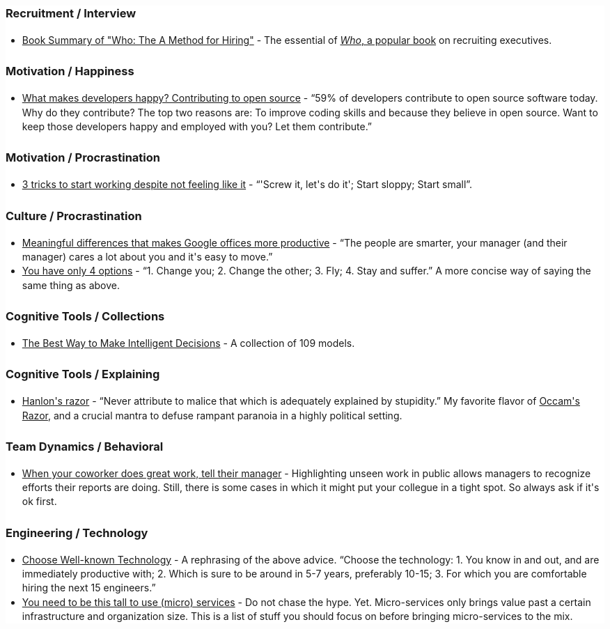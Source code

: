 ### Recruitment / Interview

*   [Book Summary of "Who: The A Method for Hiring"](https://medium.com/mbreads/book-summary-who-c4a437d8ae3a) - The essential of [*Who*, a popular book](https://amzn.com/0345504194/?tag=kevideld-20) on recruiting executives.

### Motivation / Happiness

*   [What makes developers happy? Contributing to open source](https://www.techrepublic.com/article/what-makes-developers-happy-contributing-to-open-source/) - “59% of developers contribute to open source software today. Why do they contribute? The top two reasons are: To improve coding skills and because they believe in open source. Want to keep those developers happy and employed with you? Let them contribute.”

### Motivation / Procrastination

*   [3 tricks to start working despite not feeling like it](https://www.deprocrastination.co/blog/3-tricks-to-start-working-despite-not-feeling-like-it) - “'Screw it, let's do it'; Start sloppy; Start small”.

### Culture / Procrastination

*   [Meaningful differences that makes Google offices more productive](https://news.ycombinator.com/item?id=20443133) - “The people are smarter, your manager (and their manager) cares a lot about you and it's easy to move.”
*   [You have only 4 options](https://news.ycombinator.com/item?id=16126082) - “1. Change you; 2. Change the other; 3. Fly; 4. Stay and suffer.” A more concise way of saying the same thing as above.

### Cognitive Tools / Collections

*   [The Best Way to Make Intelligent Decisions](https://fs.blog/mental-models/#military_and_war) - A collection of 109 models.

### Cognitive Tools / Explaining

*   [Hanlon's razor](https://en.wikipedia.org/wiki/Hanlon%27s_razor) - “Never attribute to malice that which is adequately explained by stupidity.” My favorite flavor of [Occam's Razor](https://en.wikipedia.org/wiki/Occam%27s_razor), and a crucial mantra to defuse rampant paranoia in a highly political setting.

### Team Dynamics / Behavioral

*   [When your coworker does great work, tell their manager](https://jvns.ca/blog/2020/07/14/when-your-coworker-does-great-work-tell-their-manager/) - Highlighting unseen work in public allows managers to recognize efforts their reports are doing. Still, there is some cases in which it might put your collegue in a tight spot. So always ask if it's ok first.

### Engineering / Technology

*   [Choose Well-known Technology](https://news.ycombinator.com/item?id=23445535) - A rephrasing of the above advice. “Choose the technology: 1. You know in and out, and are immediately productive with; 2. Which is sure to be around in 5-7 years, preferably 10-15; 3. For which you are comfortable hiring the next 15 engineers.”
*   [You need to be this tall to use (micro) services](https://news.ycombinator.com/item?id=12509533) - Do not chase the hype. Yet. Micro-services only brings value past a certain infrastructure and organization size. This is a list of stuff you should focus on before bringing micro-services to the mix.
